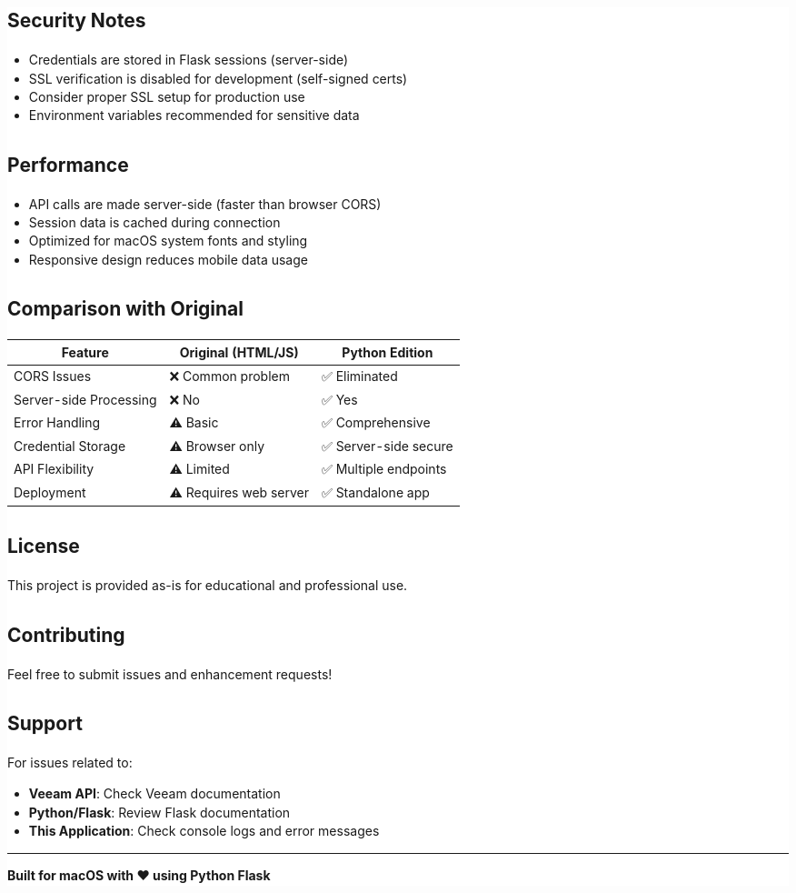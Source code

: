 ## Security Notes

- Credentials are stored in Flask sessions (server-side)
- SSL verification is disabled for development (self-signed certs)
- Consider proper SSL setup for production use
- Environment variables recommended for sensitive data

## Performance

- API calls are made server-side (faster than browser CORS)
- Session data is cached during connection
- Optimized for macOS system fonts and styling
- Responsive design reduces mobile data usage

## Comparison with Original

| Feature | Original (HTML/JS) | Python Edition |
|---------|-------------------|----------------|
| CORS Issues | ❌ Common problem | ✅ Eliminated |
| Server-side Processing | ❌ No | ✅ Yes |
| Error Handling | ⚠️ Basic | ✅ Comprehensive |
| Credential Storage | ⚠️ Browser only | ✅ Server-side secure |
| API Flexibility | ⚠️ Limited | ✅ Multiple endpoints |
| Deployment | ⚠️ Requires web server | ✅ Standalone app |

## License

This project is provided as-is for educational and professional use.

## Contributing

Feel free to submit issues and enhancement requests!

## Support

For issues related to:
- **Veeam API**: Check Veeam documentation
- **Python/Flask**: Review Flask documentation
- **This Application**: Check console logs and error messages

---

**Built for macOS with ❤️ using Python Flask** 